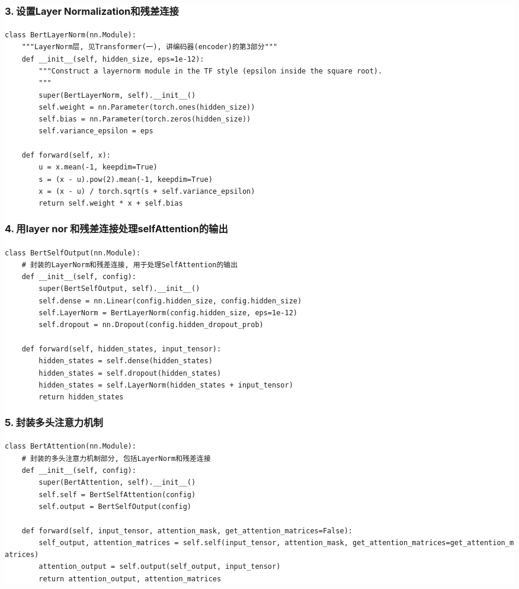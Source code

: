 
### 3. 设置Layer Normalization和残差连接

```
class BertLayerNorm(nn.Module):
    """LayerNorm层, 见Transformer(一), 讲编码器(encoder)的第3部分"""
    def __init__(self, hidden_size, eps=1e-12):
        """Construct a layernorm module in the TF style (epsilon inside the square root).
        """
        super(BertLayerNorm, self).__init__()
        self.weight = nn.Parameter(torch.ones(hidden_size))
        self.bias = nn.Parameter(torch.zeros(hidden_size))
        self.variance_epsilon = eps
        
	def forward(self, x):
        u = x.mean(-1, keepdim=True)
        s = (x - u).pow(2).mean(-1, keepdim=True)
        x = (x - u) / torch.sqrt(s + self.variance_epsilon)
        return self.weight * x + self.bias

```

  ### 4. 用layer nor 和残差连接处理selfAttention的输出

```
class BertSelfOutput(nn.Module):
    # 封装的LayerNorm和残差连接, 用于处理SelfAttention的输出
    def __init__(self, config):
        super(BertSelfOutput, self).__init__()
        self.dense = nn.Linear(config.hidden_size, config.hidden_size)
        self.LayerNorm = BertLayerNorm(config.hidden_size, eps=1e-12)
        self.dropout = nn.Dropout(config.hidden_dropout_prob)

    def forward(self, hidden_states, input_tensor):
        hidden_states = self.dense(hidden_states)
        hidden_states = self.dropout(hidden_states)
        hidden_states = self.LayerNorm(hidden_states + input_tensor)
        return hidden_states

```

### 5. 封装多头注意力机制

```
class BertAttention(nn.Module):
    # 封装的多头注意力机制部分, 包括LayerNorm和残差连接
    def __init__(self, config):
        super(BertAttention, self).__init__()
        self.self = BertSelfAttention(config)
        self.output = BertSelfOutput(config)

    def forward(self, input_tensor, attention_mask, get_attention_matrices=False):
        self_output, attention_matrices = self.self(input_tensor, attention_mask, get_attention_matrices=get_attention_matrices)
        attention_output = self.output(self_output, input_tensor)
        return attention_output, attention_matrices
```
